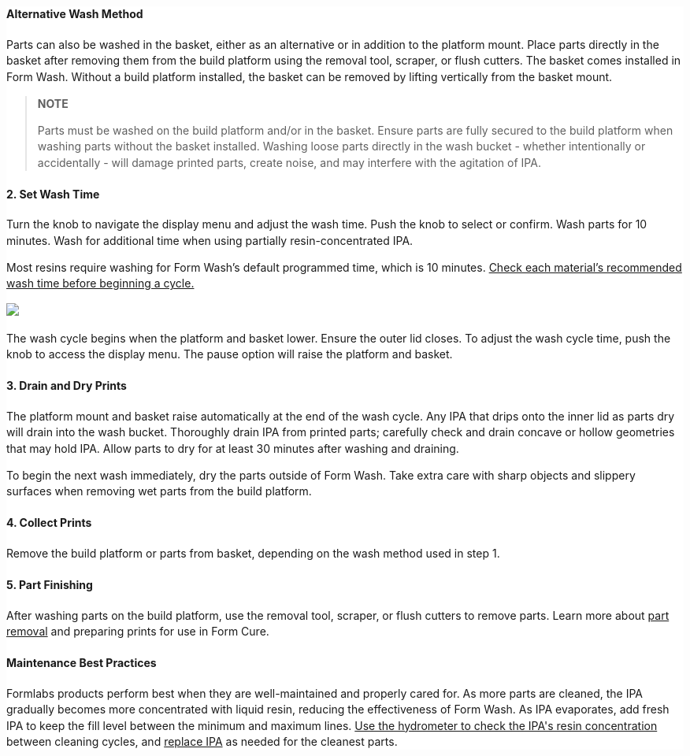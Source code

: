 #### Alternative Wash Method

Parts can also be washed in the basket, either as an alternative or in addition to the platform mount. Place parts directly in the basket after removing them from the build platform using the removal tool, scraper, or flush cutters. The basket comes installed in Form Wash. Without a build platform installed, the basket can be removed by lifting vertically from the basket mount.

> **NOTE**
>
> Parts must be washed on the build platform and/or in the basket. Ensure parts are fully secured to the build platform when washing parts without the basket installed. Washing loose parts directly in the wash bucket - whether intentionally or accidentally - will damage printed parts, create noise, and may interfere with the agitation of IPA.

#### 2. Set Wash Time

Turn the knob to navigate the display menu and adjust the wash time. Push the knob to select or confirm. Wash parts for 10 minutes. Wash for additional time when using partially resin-concentrated IPA.

Most resins require washing for Form Wash’s default programmed time, which is 10 minutes. [Check each material’s recommended wash time before beginning a cycle.](https://support.formlabs.com/s/article/Form-Wash-Time-Settings?language=en_US)

![](img/form-wash-set-wash-time.gif)

The wash cycle begins when the platform and basket lower. Ensure the outer lid closes. To adjust the wash cycle time, push the knob to access the display menu. The pause option will raise the platform and basket.

#### 3. Drain and Dry Prints
The platform mount and basket raise automatically at the end of the wash cycle. Any IPA that drips onto the inner lid as parts dry will drain into the wash bucket. Thoroughly drain IPA from printed parts; carefully check and drain concave or hollow geometries that may hold IPA. Allow parts to dry for at least 30 minutes after washing and draining.

To begin the next wash immediately, dry the parts outside of Form Wash. Take extra care with sharp objects and slippery surfaces when removing wet parts from the build platform.

#### 4. Collect Prints
Remove the build platform or parts from basket, depending on the wash method used in step 1.

#### 5. Part Finishing
After washing parts on the build platform, use the removal tool, scraper, or flush cutters to remove parts. Learn more about [part removal](https://support.formlabs.com/s/article/Form-2-Basic-Finishing-Steps?language=en_US) and preparing prints for use in Form Cure.

#### Maintenance Best Practices
Formlabs products perform best when they are well-maintained and properly cared for. As more parts are cleaned, the IPA gradually becomes more concentrated with liquid resin, reducing the effectiveness of Form Wash. As IPA evaporates, add fresh IPA to keep the fill level between the minimum and maximum lines. [Use the hydrometer to check the IPA's resin concentration](https://support.formlabs.com/s/article/Measuring-IPAs-Resin-Concentration) between cleaning cycles, and [replace IPA](https://support.formlabs.com/s/article/Replacing-IPA) as needed for the cleanest parts.
